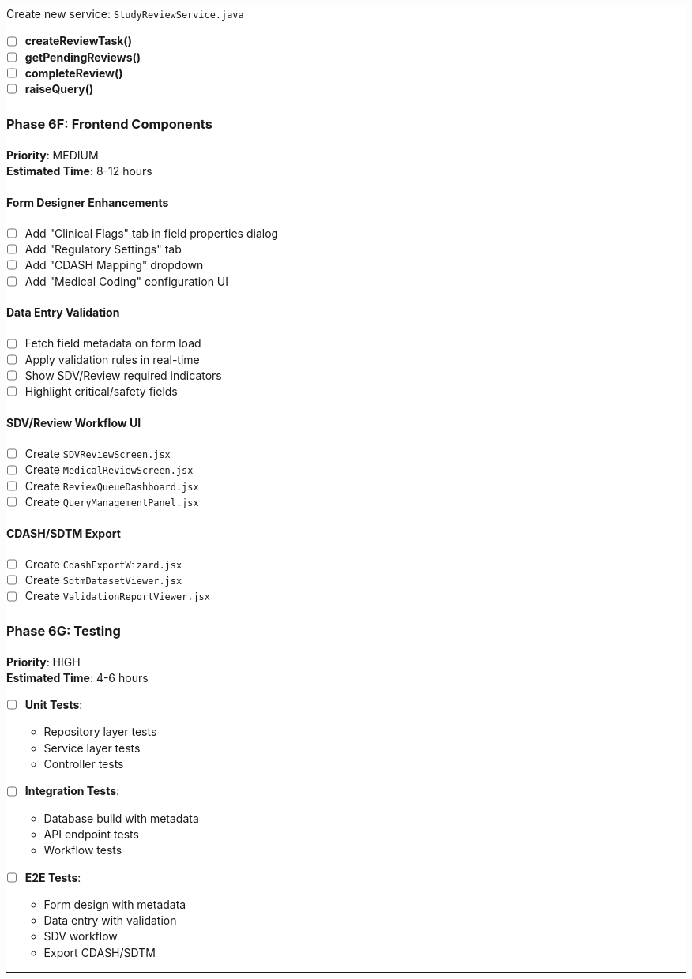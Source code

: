 Create new service: `StudyReviewService.java`

- [ ] **createReviewTask()**
- [ ] **getPendingReviews()**
- [ ] **completeReview()**
- [ ] **raiseQuery()**

### Phase 6F: Frontend Components
**Priority**: MEDIUM  
**Estimated Time**: 8-12 hours

#### Form Designer Enhancements
- [ ] Add "Clinical Flags" tab in field properties dialog
- [ ] Add "Regulatory Settings" tab
- [ ] Add "CDASH Mapping" dropdown
- [ ] Add "Medical Coding" configuration UI

#### Data Entry Validation
- [ ] Fetch field metadata on form load
- [ ] Apply validation rules in real-time
- [ ] Show SDV/Review required indicators
- [ ] Highlight critical/safety fields

#### SDV/Review Workflow UI
- [ ] Create `SDVReviewScreen.jsx`
- [ ] Create `MedicalReviewScreen.jsx`
- [ ] Create `ReviewQueueDashboard.jsx`
- [ ] Create `QueryManagementPanel.jsx`

#### CDASH/SDTM Export
- [ ] Create `CdashExportWizard.jsx`
- [ ] Create `SdtmDatasetViewer.jsx`
- [ ] Create `ValidationReportViewer.jsx`

### Phase 6G: Testing
**Priority**: HIGH  
**Estimated Time**: 4-6 hours

- [ ] **Unit Tests**:
  - Repository layer tests
  - Service layer tests
  - Controller tests

- [ ] **Integration Tests**:
  - Database build with metadata
  - API endpoint tests
  - Workflow tests

- [ ] **E2E Tests**:
  - Form design with metadata
  - Data entry with validation
  - SDV workflow
  - Export CDASH/SDTM

---